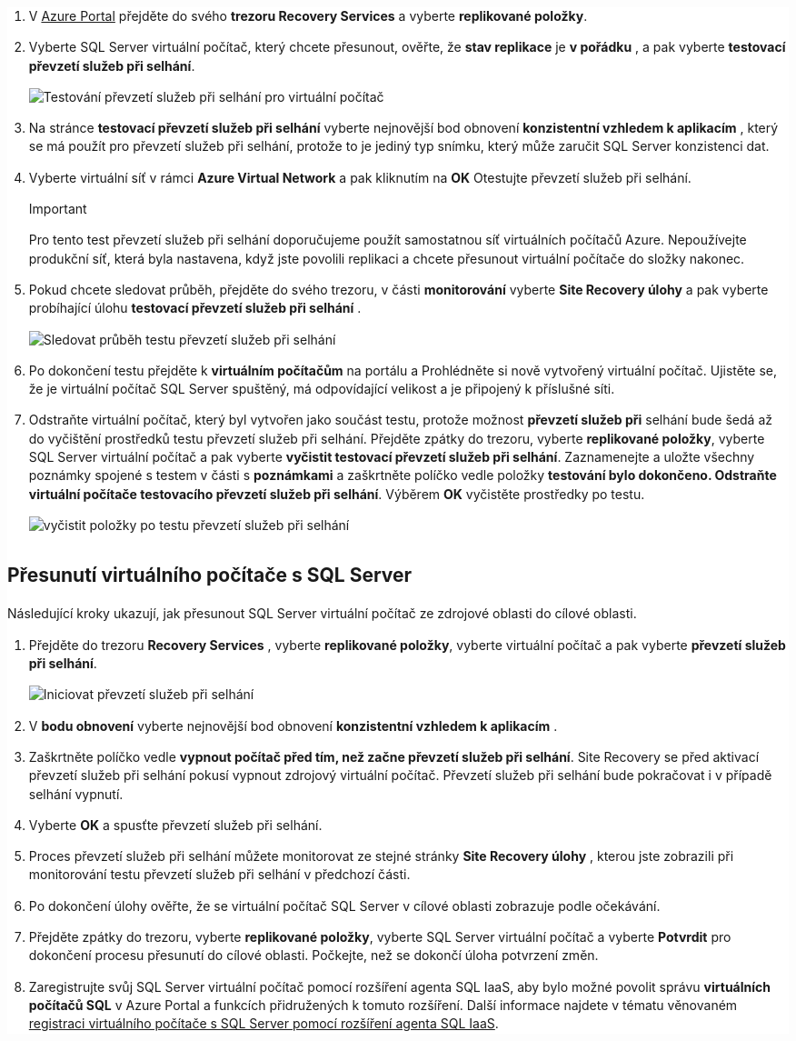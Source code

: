 1. V [Azure Portal](https://portal.azure.com) přejděte do svého **trezoru Recovery Services** a vyberte **replikované položky**. 
1. Vyberte SQL Server virtuální počítač, který chcete přesunout, ověřte, že **stav replikace** je **v pořádku** , a pak vyberte **testovací převzetí služeb při selhání**. 

   ![Testování převzetí služeb při selhání pro virtuální počítač](./media/move-sql-vm-different-region/test-failover-of-replicated-vm.png)

1. Na stránce **testovací převzetí služeb při selhání** vyberte nejnovější bod obnovení **konzistentní vzhledem k aplikacím** , který se má použít pro převzetí služeb při selhání, protože to je jediný typ snímku, který může zaručit SQL Server konzistenci dat. 
1. Vyberte virtuální síť v rámci **Azure Virtual Network** a pak kliknutím na **OK** Otestujte převzetí služeb při selhání. 
   
   >[!IMPORTANT]
   > Pro tento test převzetí služeb při selhání doporučujeme použít samostatnou síť virtuálních počítačů Azure. Nepoužívejte produkční síť, která byla nastavena, když jste povolili replikaci a chcete přesunout virtuální počítače do složky nakonec. 

1. Pokud chcete sledovat průběh, přejděte do svého trezoru, v části **monitorování** vyberte **Site Recovery úlohy** a pak vyberte probíhající úlohu **testovací převzetí služeb při selhání** .

   ![Sledovat průběh testu převzetí služeb při selhání](./media/move-sql-vm-different-region/monitor-failover-test-job.png)

1. Po dokončení testu přejděte k **virtuálním počítačům** na portálu a Prohlédněte si nově vytvořený virtuální počítač. Ujistěte se, že je virtuální počítač SQL Server spuštěný, má odpovídající velikost a je připojený k příslušné síti. 
1. Odstraňte virtuální počítač, který byl vytvořen jako součást testu, protože možnost **převzetí služeb při** selhání bude šedá až do vyčištění prostředků testu převzetí služeb při selhání. Přejděte zpátky do trezoru, vyberte **replikované položky**, vyberte SQL Server virtuální počítač a pak vyberte **vyčistit testovací převzetí služeb při selhání**. Zaznamenejte a uložte všechny poznámky spojené s testem v části s **poznámkami** a zaškrtněte políčko vedle položky **testování bylo dokončeno. Odstraňte virtuální počítače testovacího převzetí služeb při selhání**. Výběrem **OK** vyčistěte prostředky po testu. 

   ![vyčistit položky po testu převzetí služeb při selhání](./media/move-sql-vm-different-region/cleanup-test-items.png)

## <a name="move-the-sql-server-vm"></a>Přesunutí virtuálního počítače s SQL Server 
Následující kroky ukazují, jak přesunout SQL Server virtuální počítač ze zdrojové oblasti do cílové oblasti. 

1. Přejděte do trezoru **Recovery Services** , vyberte **replikované položky**, vyberte virtuální počítač a pak vyberte **převzetí služeb při selhání**. 

   ![Iniciovat převzetí služeb při selhání](./media/move-sql-vm-different-region/initiate-failover.png)

1. V **bodu obnovení** vyberte nejnovější bod obnovení **konzistentní vzhledem k aplikacím** . 
1. Zaškrtněte políčko vedle **vypnout počítač před tím, než začne převzetí služeb při selhání**. Site Recovery se před aktivací převzetí služeb při selhání pokusí vypnout zdrojový virtuální počítač. Převzetí služeb při selhání bude pokračovat i v případě selhání vypnutí. 
1. Vyberte **OK** a spusťte převzetí služeb při selhání.
1. Proces převzetí služeb při selhání můžete monitorovat ze stejné stránky **Site Recovery úlohy** , kterou jste zobrazili při monitorování testu převzetí služeb při selhání v předchozí části. 
1. Po dokončení úlohy ověřte, že se virtuální počítač SQL Server v cílové oblasti zobrazuje podle očekávání. 
1. Přejděte zpátky do trezoru, vyberte **replikované položky**, vyberte SQL Server virtuální počítač a vyberte **Potvrdit** pro dokončení procesu přesunutí do cílové oblasti. Počkejte, než se dokončí úloha potvrzení změn. 
1. Zaregistrujte svůj SQL Server virtuální počítač pomocí rozšíření agenta SQL IaaS, aby bylo možné povolit správu **virtuálních počítačů SQL** v Azure Portal a funkcích přidružených k tomuto rozšíření. Další informace najdete v tématu věnovaném [registraci virtuálního počítače s SQL Server pomocí rozšíření agenta SQL IaaS](sql-agent-extension-manually-register-single-vm.md). 
